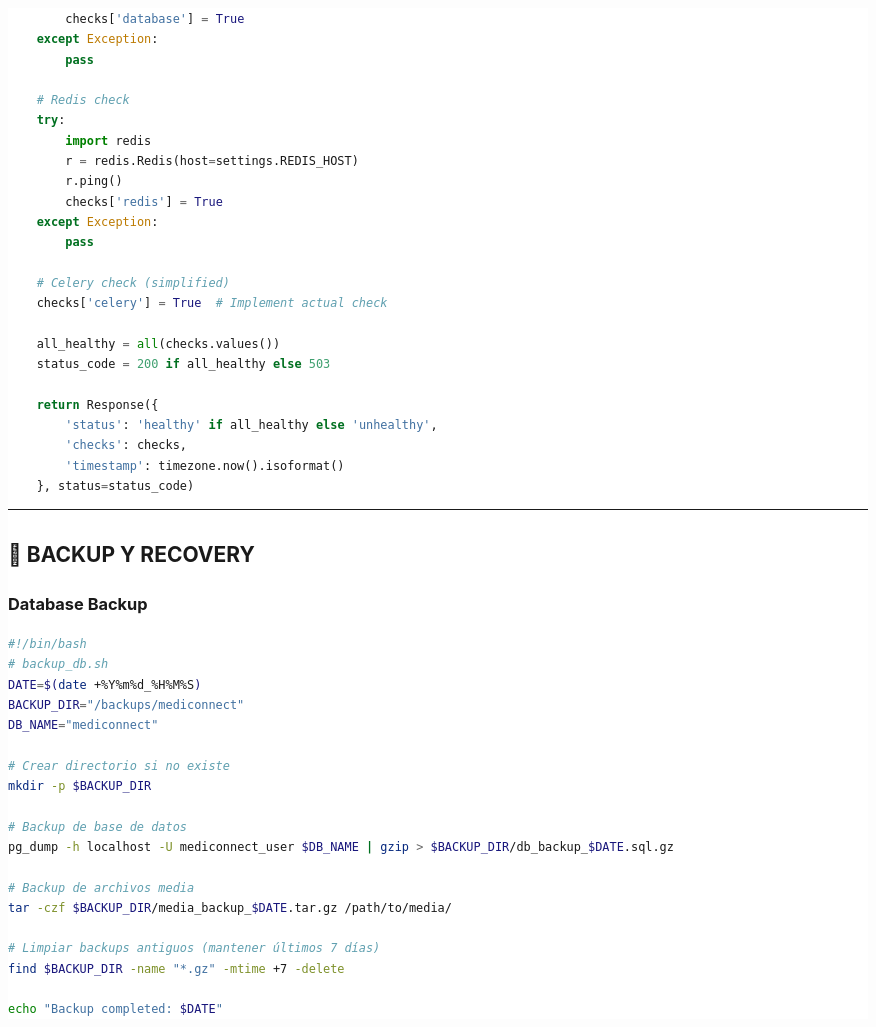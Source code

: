 ```python
        checks['database'] = True
    except Exception:
        pass

    # Redis check
    try:
        import redis
        r = redis.Redis(host=settings.REDIS_HOST)
        r.ping()
        checks['redis'] = True
    except Exception:
        pass

    # Celery check (simplified)
    checks['celery'] = True  # Implement actual check

    all_healthy = all(checks.values())
    status_code = 200 if all_healthy else 503

    return Response({
        'status': 'healthy' if all_healthy else 'unhealthy',
        'checks': checks,
        'timestamp': timezone.now().isoformat()
    }, status=status_code)
```

---

## 🔄 **BACKUP Y RECOVERY**

### **Database Backup**

```bash
#!/bin/bash
# backup_db.sh
DATE=$(date +%Y%m%d_%H%M%S)
BACKUP_DIR="/backups/mediconnect"
DB_NAME="mediconnect"

# Crear directorio si no existe
mkdir -p $BACKUP_DIR

# Backup de base de datos
pg_dump -h localhost -U mediconnect_user $DB_NAME | gzip > $BACKUP_DIR/db_backup_$DATE.sql.gz

# Backup de archivos media
tar -czf $BACKUP_DIR/media_backup_$DATE.tar.gz /path/to/media/

# Limpiar backups antiguos (mantener últimos 7 días)
find $BACKUP_DIR -name "*.gz" -mtime +7 -delete

echo "Backup completed: $DATE"
```
